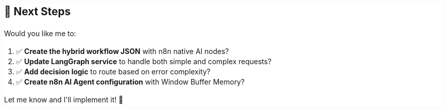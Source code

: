 
## 🚀 Next Steps

Would you like me to:

1. ✅ **Create the hybrid workflow JSON** with n8n native AI nodes?
2. ✅ **Update LangGraph service** to handle both simple and complex requests?
3. ✅ **Add decision logic** to route based on error complexity?
4. ✅ **Create n8n AI Agent configuration** with Window Buffer Memory?

Let me know and I'll implement it! 🎯
